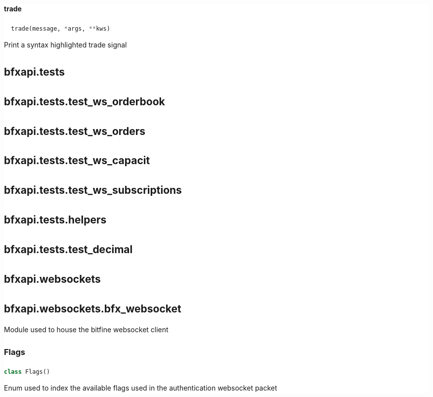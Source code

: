 <a name=".bfxapi.utils.custom_logger.CustomLogger.trade"></a>
#### trade

```python
  trade(message, *args, **kws)
```

Print a syntax highlighted trade signal

<a name=".bfxapi.tests"></a>
## bfxapi.tests

<a name=".bfxapi.tests.test_ws_orderbook"></a>
## bfxapi.tests.test\_ws\_orderbook

<a name=".bfxapi.tests.test_ws_orders"></a>
## bfxapi.tests.test\_ws\_orders

<a name=".bfxapi.tests.test_ws_capacit"></a>
## bfxapi.tests.test\_ws\_capacit

<a name=".bfxapi.tests.test_ws_subscriptions"></a>
## bfxapi.tests.test\_ws\_subscriptions

<a name=".bfxapi.tests.helpers"></a>
## bfxapi.tests.helpers

<a name=".bfxapi.tests.test_decimal"></a>
## bfxapi.tests.test\_decimal

<a name=".bfxapi.websockets"></a>
## bfxapi.websockets

<a name=".bfxapi.websockets.bfx_websocket"></a>
## bfxapi.websockets.bfx\_websocket

Module used to house the bitfine websocket client

<a name=".bfxapi.websockets.bfx_websocket.Flags"></a>
### Flags

```python
class Flags()
```

Enum used to index the available flags used in the authentication
websocket packet

